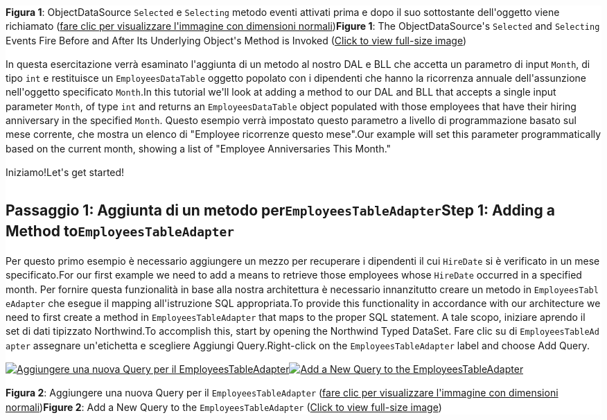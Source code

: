 <span data-ttu-id="2e99c-120">**Figura 1**: ObjectDataSource `Selected` e `Selecting` metodo eventi attivati prima e dopo il suo sottostante dell'oggetto viene richiamato ([fare clic per visualizzare l'immagine con dimensioni normali](programmatically-setting-the-objectdatasource-s-parameter-values-cs/_static/image3.png))</span><span class="sxs-lookup"><span data-stu-id="2e99c-120">**Figure 1**: The ObjectDataSource's `Selected` and `Selecting` Events Fire Before and After Its Underlying Object's Method is Invoked ([Click to view full-size image](programmatically-setting-the-objectdatasource-s-parameter-values-cs/_static/image3.png))</span></span>


<span data-ttu-id="2e99c-121">In questa esercitazione verrà esaminato l'aggiunta di un metodo al nostro DAL e BLL che accetta un parametro di input `Month`, di tipo `int` e restituisce un `EmployeesDataTable` oggetto popolato con i dipendenti che hanno la ricorrenza annuale dell'assunzione nell'oggetto specificato `Month`.</span><span class="sxs-lookup"><span data-stu-id="2e99c-121">In this tutorial we'll look at adding a method to our DAL and BLL that accepts a single input parameter `Month`, of type `int` and returns an `EmployeesDataTable` object populated with those employees that have their hiring anniversary in the specified `Month`.</span></span> <span data-ttu-id="2e99c-122">Questo esempio verrà impostato questo parametro a livello di programmazione basato sul mese corrente, che mostra un elenco di "Employee ricorrenze questo mese".</span><span class="sxs-lookup"><span data-stu-id="2e99c-122">Our example will set this parameter programmatically based on the current month, showing a list of "Employee Anniversaries This Month."</span></span>

<span data-ttu-id="2e99c-123">Iniziamo!</span><span class="sxs-lookup"><span data-stu-id="2e99c-123">Let's get started!</span></span>

## <a name="step-1-adding-a-method-toemployeestableadapter"></a><span data-ttu-id="2e99c-124">Passaggio 1: Aggiunta di un metodo per`EmployeesTableAdapter`</span><span class="sxs-lookup"><span data-stu-id="2e99c-124">Step 1: Adding a Method to`EmployeesTableAdapter`</span></span>

<span data-ttu-id="2e99c-125">Per questo primo esempio è necessario aggiungere un mezzo per recuperare i dipendenti il cui `HireDate` si è verificato in un mese specificato.</span><span class="sxs-lookup"><span data-stu-id="2e99c-125">For our first example we need to add a means to retrieve those employees whose `HireDate` occurred in a specified month.</span></span> <span data-ttu-id="2e99c-126">Per fornire questa funzionalità in base alla nostra architettura è necessario innanzitutto creare un metodo in `EmployeesTableAdapter` che esegue il mapping all'istruzione SQL appropriata.</span><span class="sxs-lookup"><span data-stu-id="2e99c-126">To provide this functionality in accordance with our architecture we need to first create a method in `EmployeesTableAdapter` that maps to the proper SQL statement.</span></span> <span data-ttu-id="2e99c-127">A tale scopo, iniziare aprendo il set di dati tipizzato Northwind.</span><span class="sxs-lookup"><span data-stu-id="2e99c-127">To accomplish this, start by opening the Northwind Typed DataSet.</span></span> <span data-ttu-id="2e99c-128">Fare clic su di `EmployeesTableAdapter` assegnare un'etichetta e scegliere Aggiungi Query.</span><span class="sxs-lookup"><span data-stu-id="2e99c-128">Right-click on the `EmployeesTableAdapter` label and choose Add Query.</span></span>


<span data-ttu-id="2e99c-129">[![Aggiungere una nuova Query per il EmployeesTableAdapter](programmatically-setting-the-objectdatasource-s-parameter-values-cs/_static/image5.png)](programmatically-setting-the-objectdatasource-s-parameter-values-cs/_static/image4.png)</span><span class="sxs-lookup"><span data-stu-id="2e99c-129">[![Add a New Query to the EmployeesTableAdapter](programmatically-setting-the-objectdatasource-s-parameter-values-cs/_static/image5.png)](programmatically-setting-the-objectdatasource-s-parameter-values-cs/_static/image4.png)</span></span>

<span data-ttu-id="2e99c-130">**Figura 2**: Aggiungere una nuova Query per il `EmployeesTableAdapter` ([fare clic per visualizzare l'immagine con dimensioni normali](programmatically-setting-the-objectdatasource-s-parameter-values-cs/_static/image6.png))</span><span class="sxs-lookup"><span data-stu-id="2e99c-130">**Figure 2**: Add a New Query to the `EmployeesTableAdapter` ([Click to view full-size image](programmatically-setting-the-objectdatasource-s-parameter-values-cs/_static/image6.png))</span></span>
